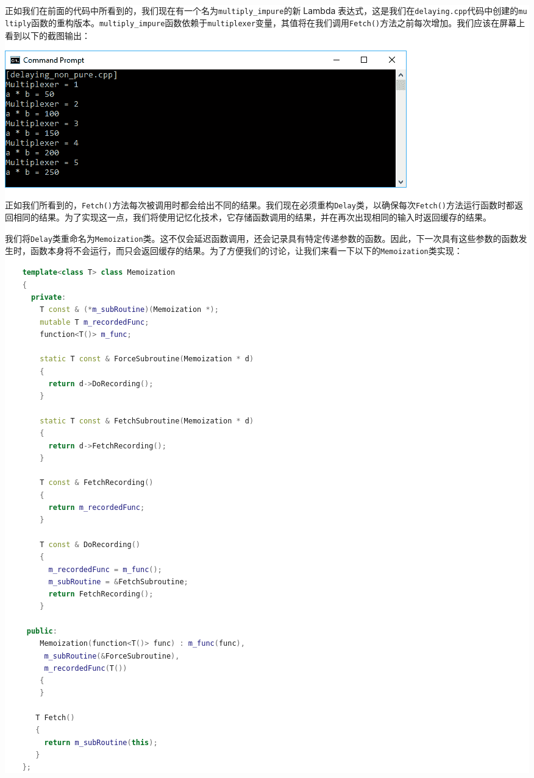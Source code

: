 正如我们在前面的代码中所看到的，我们现在有一个名为`multiply_impure`的新 Lambda 表达式，这是我们在`delaying.cpp`代码中创建的`multiply`函数的重构版本。`multiply_impure`函数依赖于`multiplexer`变量，其值将在我们调用`Fetch()`方法之前每次增加。我们应该在屏幕上看到以下的截图输出：

![](img/f1e15207-1b93-4d22-b534-54ce6b0bba97.png)

正如我们所看到的，`Fetch()`方法每次被调用时都会给出不同的结果。我们现在必须重构`Delay`类，以确保每次`Fetch()`方法运行函数时都返回相同的结果。为了实现这一点，我们将使用记忆化技术，它存储函数调用的结果，并在再次出现相同的输入时返回缓存的结果。

我们将`Delay`类重命名为`Memoization`类。这不仅会延迟函数调用，还会记录具有特定传递参数的函数。因此，下一次具有这些参数的函数发生时，函数本身将不会运行，而只会返回缓存的结果。为了方便我们的讨论，让我们来看一下以下的`Memoization`类实现：

```cpp
    template<class T> class Memoization
    {
      private:
        T const & (*m_subRoutine)(Memoization *);
        mutable T m_recordedFunc;
        function<T()> m_func;

        static T const & ForceSubroutine(Memoization * d)
        {
          return d->DoRecording();
        }

        static T const & FetchSubroutine(Memoization * d)
        {
          return d->FetchRecording();
        }

        T const & FetchRecording()
        {
          return m_recordedFunc;
        }

        T const & DoRecording()
        {
          m_recordedFunc = m_func();
          m_subRoutine = &FetchSubroutine;
          return FetchRecording();
        }

     public:
        Memoization(function<T()> func) : m_func(func),
         m_subRoutine(&ForceSubroutine),
         m_recordedFunc(T())
        {
        }

       T Fetch()
       {
         return m_subRoutine(this);
       }
    };

```